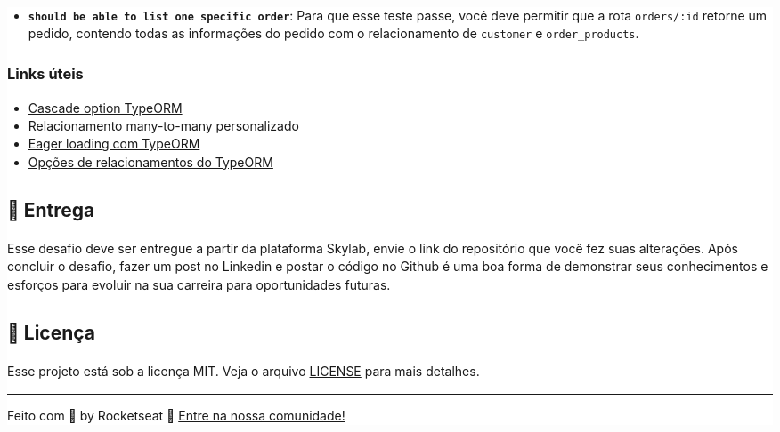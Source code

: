 - **`should be able to list one specific order`**: Para que esse teste passe, você deve permitir que a rota `orders/:id` retorne um pedido, contendo todas as informações do pedido com o relacionamento de `customer` e `order_products`.

### Links úteis

- [Cascade option TypeORM](https://github.com/typeorm/typeorm/blob/master/docs/relations.md#cascade-options)
- [Relacionamento many-to-many personalizado](https://github.com/typeorm/typeorm/blob/master/docs/many-to-many-relations.md#many-to-many-relations-with-custom-properties)
- [Eager loading com TypeORM](https://github.com/typeorm/typeorm/blob/master/docs/eager-and-lazy-relations.md#eager-relations)
- [Opções de relacionamentos do TypeORM](https://github.com/typeorm/typeorm/blob/master/docs/find-options.md)

## :calendar: Entrega

Esse desafio deve ser entregue a partir da plataforma Skylab, envie o link do repositório que você fez suas alterações. Após concluir o desafio, fazer um post no Linkedin e postar o código no Github é uma boa forma de demonstrar seus conhecimentos e esforços para evoluir na sua carreira para oportunidades futuras.

## :memo: Licença

Esse projeto está sob a licença MIT. Veja o arquivo [LICENSE](LICENSE) para mais detalhes.

---

Feito com 💜 by Rocketseat :wave: [Entre na nossa comunidade!](https://discordapp.com/invite/gCRAFhc)
